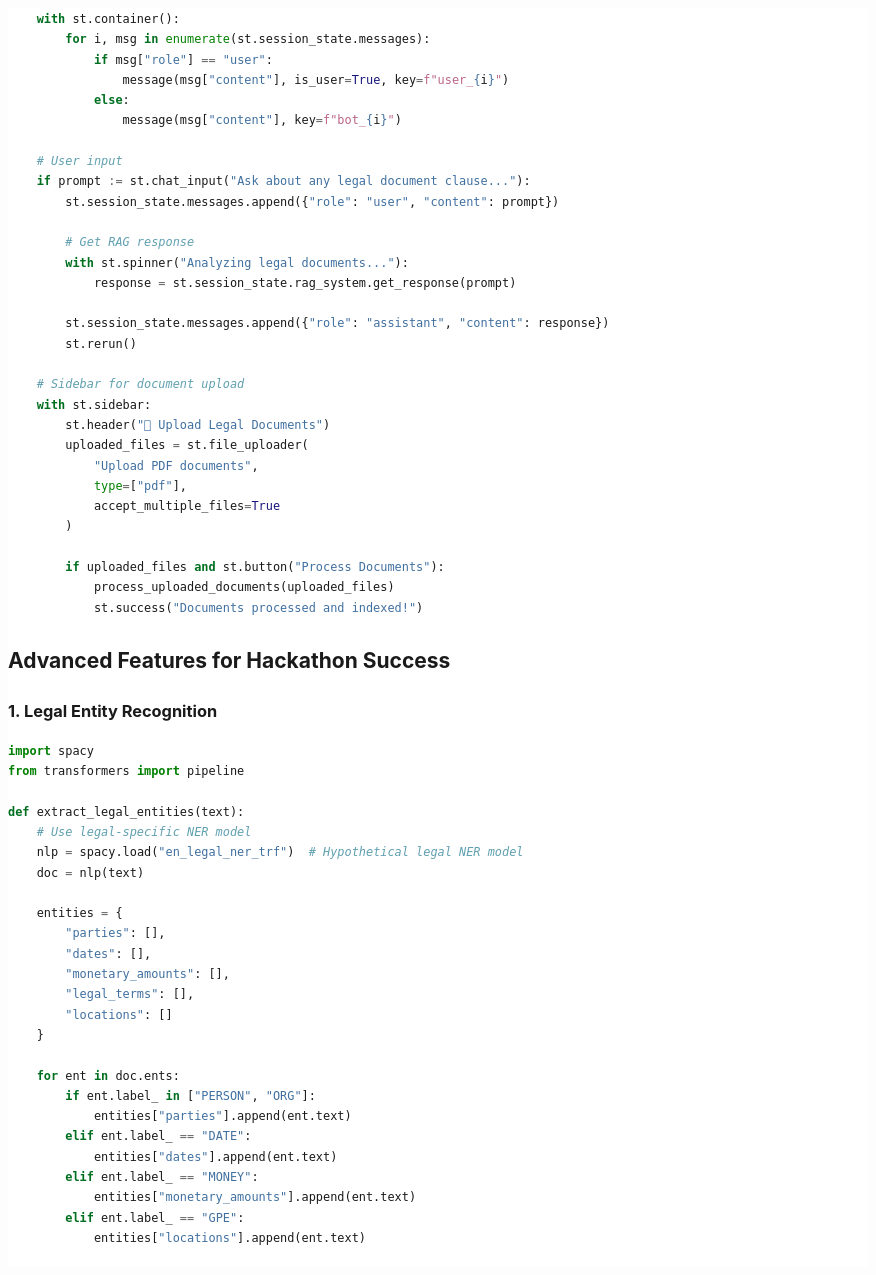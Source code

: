 ```python
    with st.container():
        for i, msg in enumerate(st.session_state.messages):
            if msg["role"] == "user":
                message(msg["content"], is_user=True, key=f"user_{i}")
            else:
                message(msg["content"], key=f"bot_{i}")
    
    # User input
    if prompt := st.chat_input("Ask about any legal document clause..."):
        st.session_state.messages.append({"role": "user", "content": prompt})
        
        # Get RAG response
        with st.spinner("Analyzing legal documents..."):
            response = st.session_state.rag_system.get_response(prompt)
        
        st.session_state.messages.append({"role": "assistant", "content": response})
        st.rerun()
    
    # Sidebar for document upload
    with st.sidebar:
        st.header("📄 Upload Legal Documents")
        uploaded_files = st.file_uploader(
            "Upload PDF documents",
            type=["pdf"],
            accept_multiple_files=True
        )
        
        if uploaded_files and st.button("Process Documents"):
            process_uploaded_documents(uploaded_files)
            st.success("Documents processed and indexed!")
```

## Advanced Features for Hackathon Success

### 1. Legal Entity Recognition
```python
import spacy
from transformers import pipeline

def extract_legal_entities(text):
    # Use legal-specific NER model
    nlp = spacy.load("en_legal_ner_trf")  # Hypothetical legal NER model
    doc = nlp(text)
    
    entities = {
        "parties": [],
        "dates": [],
        "monetary_amounts": [],
        "legal_terms": [],
        "locations": []
    }
    
    for ent in doc.ents:
        if ent.label_ in ["PERSON", "ORG"]:
            entities["parties"].append(ent.text)
        elif ent.label_ == "DATE":
            entities["dates"].append(ent.text)
        elif ent.label_ == "MONEY":
            entities["monetary_amounts"].append(ent.text)
        elif ent.label_ == "GPE":
            entities["locations"].append(ent.text)
    
```